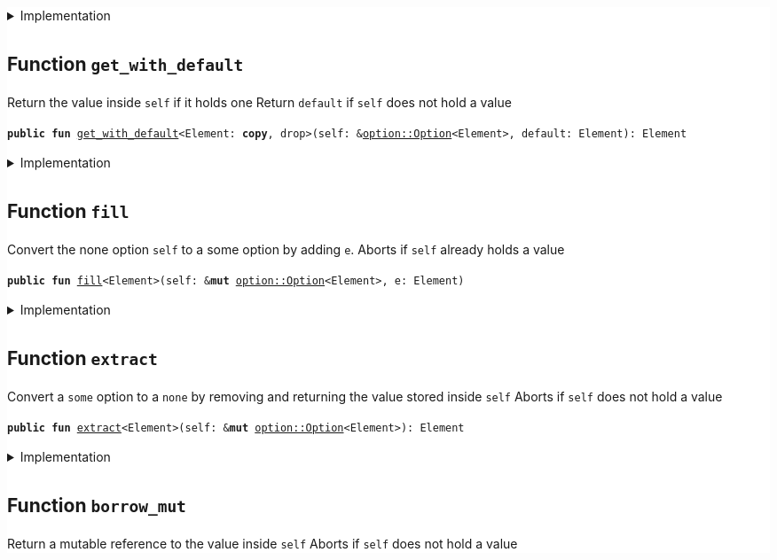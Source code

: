

<details><summary>Implementation</summary></details>

<a id="0x1_option_get_with_default"></a>

## Function `get_with_default`

Return the value inside <code>self</code> if it holds one
Return <code>default</code> if <code>self</code> does not hold a value


<pre><code><b>public</b> <b>fun</b> <a href="option.md#0x1_option_get_with_default">get_with_default</a>&lt;Element: <b>copy</b>, drop&gt;(self: &<a href="option.md#0x1_option_Option">option::Option</a>&lt;Element&gt;, default: Element): Element
</code></pre>



<details><summary>Implementation</summary></details>

<a id="0x1_option_fill"></a>

## Function `fill`

Convert the none option <code>self</code> to a some option by adding <code>e</code>.
Aborts if <code>self</code> already holds a value


<pre><code><b>public</b> <b>fun</b> <a href="option.md#0x1_option_fill">fill</a>&lt;Element&gt;(self: &<b>mut</b> <a href="option.md#0x1_option_Option">option::Option</a>&lt;Element&gt;, e: Element)
</code></pre>



<details><summary>Implementation</summary></details>

<a id="0x1_option_extract"></a>

## Function `extract`

Convert a <code>some</code> option to a <code>none</code> by removing and returning the value stored inside <code>self</code>
Aborts if <code>self</code> does not hold a value


<pre><code><b>public</b> <b>fun</b> <a href="option.md#0x1_option_extract">extract</a>&lt;Element&gt;(self: &<b>mut</b> <a href="option.md#0x1_option_Option">option::Option</a>&lt;Element&gt;): Element
</code></pre>



<details><summary>Implementation</summary></details>

<a id="0x1_option_borrow_mut"></a>

## Function `borrow_mut`

Return a mutable reference to the value inside <code>self</code>
Aborts if <code>self</code> does not hold a value
